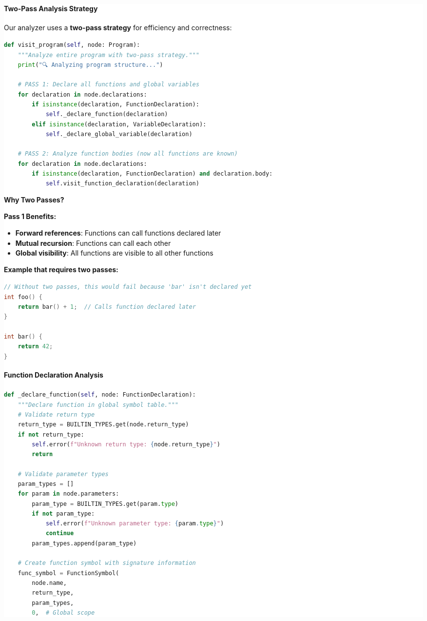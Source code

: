 #### **Two-Pass Analysis Strategy**

Our analyzer uses a **two-pass strategy** for efficiency and correctness:

```python
def visit_program(self, node: Program):
    """Analyze entire program with two-pass strategy."""
    print("🔍 Analyzing program structure...")
    
    # PASS 1: Declare all functions and global variables
    for declaration in node.declarations:
        if isinstance(declaration, FunctionDeclaration):
            self._declare_function(declaration)
        elif isinstance(declaration, VariableDeclaration):
            self._declare_global_variable(declaration)
    
    # PASS 2: Analyze function bodies (now all functions are known)
    for declaration in node.declarations:
        if isinstance(declaration, FunctionDeclaration) and declaration.body:
            self.visit_function_declaration(declaration)
```

**Why Two Passes?**

**Pass 1 Benefits:**
- **Forward references**: Functions can call functions declared later
- **Mutual recursion**: Functions can call each other
- **Global visibility**: All functions are visible to all other functions

**Example that requires two passes:**
```c
// Without two passes, this would fail because 'bar' isn't declared yet
int foo() {
    return bar() + 1;  // Calls function declared later
}

int bar() {
    return 42;
}
```

#### **Function Declaration Analysis**

```python
def _declare_function(self, node: FunctionDeclaration):
    """Declare function in global symbol table."""
    # Validate return type
    return_type = BUILTIN_TYPES.get(node.return_type)
    if not return_type:
        self.error(f"Unknown return type: {node.return_type}")
        return
    
    # Validate parameter types
    param_types = []
    for param in node.parameters:
        param_type = BUILTIN_TYPES.get(param.type)
        if not param_type:
            self.error(f"Unknown parameter type: {param.type}")
            continue
        param_types.append(param_type)
    
    # Create function symbol with signature information
    func_symbol = FunctionSymbol(
        node.name,
        return_type,
        param_types,
        0,  # Global scope
```